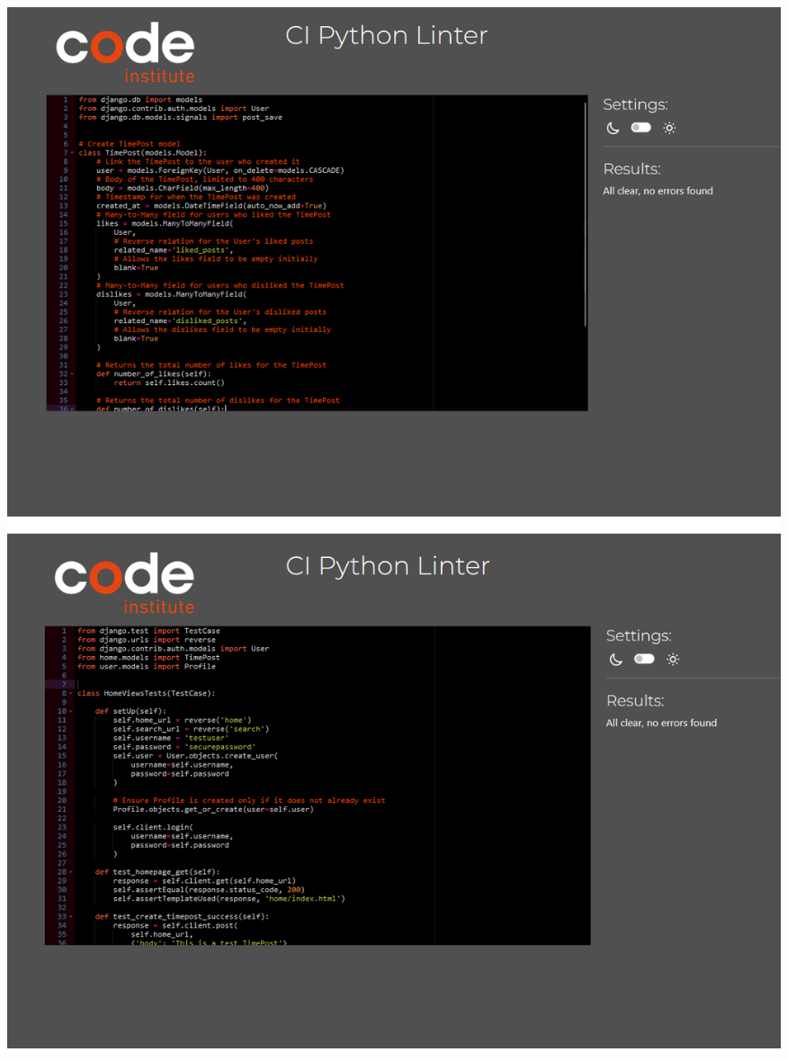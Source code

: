 ![PEP8](documentation/test/home_models_validation.png)

![PEP8](documentation/test/home_tests_validation.png)

